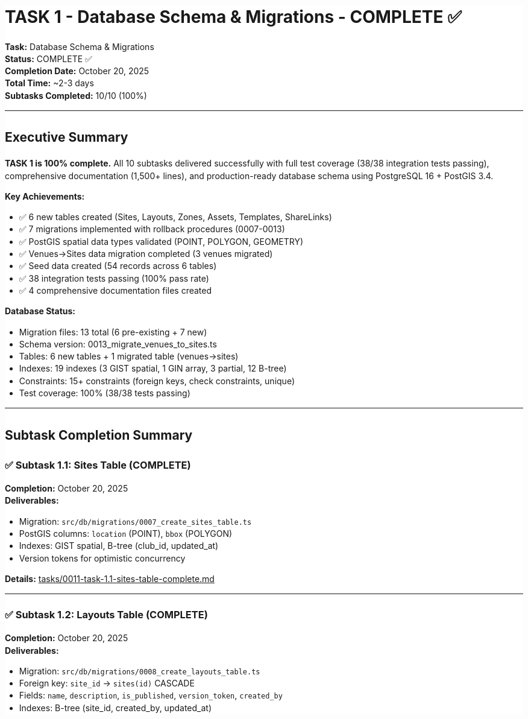 # TASK 1 - Database Schema & Migrations - COMPLETE ✅

**Task:** Database Schema & Migrations  
**Status:** COMPLETE ✅  
**Completion Date:** October 20, 2025  
**Total Time:** ~2-3 days  
**Subtasks Completed:** 10/10 (100%)  

---

## Executive Summary

**TASK 1 is 100% complete.** All 10 subtasks delivered successfully with full test coverage (38/38 integration tests passing), comprehensive documentation (1,500+ lines), and production-ready database schema using PostgreSQL 16 + PostGIS 3.4.

**Key Achievements:**
- ✅ 6 new tables created (Sites, Layouts, Zones, Assets, Templates, ShareLinks)
- ✅ 7 migrations implemented with rollback procedures (0007-0013)
- ✅ PostGIS spatial data types validated (POINT, POLYGON, GEOMETRY)
- ✅ Venues→Sites data migration completed (3 venues migrated)
- ✅ Seed data created (54 records across 6 tables)
- ✅ 38 integration tests passing (100% pass rate)
- ✅ 4 comprehensive documentation files created

**Database Status:**
- Migration files: 13 total (6 pre-existing + 7 new)
- Schema version: 0013_migrate_venues_to_sites.ts
- Tables: 6 new tables + 1 migrated table (venues→sites)
- Indexes: 19 indexes (3 GIST spatial, 1 GIN array, 3 partial, 12 B-tree)
- Constraints: 15+ constraints (foreign keys, check constraints, unique)
- Test coverage: 100% (38/38 tests passing)

---

## Subtask Completion Summary

### ✅ Subtask 1.1: Sites Table (COMPLETE)
**Completion:** October 20, 2025  
**Deliverables:**
- Migration: `src/db/migrations/0007_create_sites_table.ts`
- PostGIS columns: `location` (POINT), `bbox` (POLYGON)
- Indexes: GIST spatial, B-tree (club_id, updated_at)
- Version tokens for optimistic concurrency

**Details:** [tasks/0011-task-1.1-sites-table-complete.md](./0011-task-1.1-sites-table-complete.md)

---

### ✅ Subtask 1.2: Layouts Table (COMPLETE)
**Completion:** October 20, 2025  
**Deliverables:**
- Migration: `src/db/migrations/0008_create_layouts_table.ts`
- Foreign key: `site_id` → `sites(id)` CASCADE
- Fields: `name`, `description`, `is_published`, `version_token`, `created_by`
- Indexes: B-tree (site_id, created_by, updated_at)
